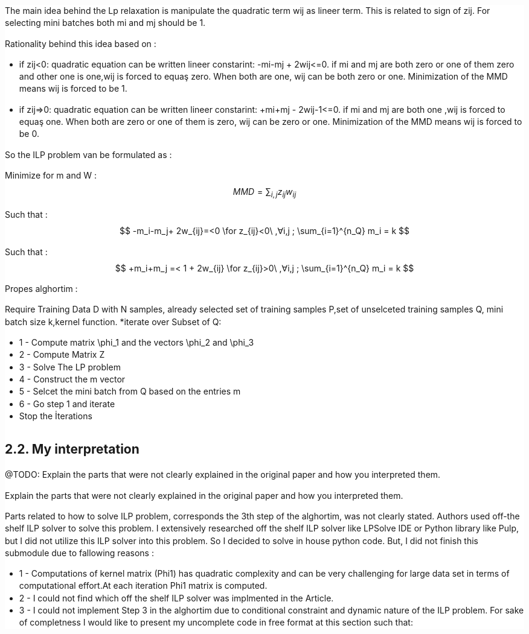 The main idea behind the Lp relaxation is manipulate the quadratic term wij as lineer term. This is related to sign of zij. For selecting mini batches both mi and mj should be 1.

Rationality behind this idea based on :

* if zij<0: quadratic equation can be written lineer constarint: -mi-mj + 2wij<=0.
 if mi and mj are both zero or one of them zero and other one is one,wij is forced to equaş zero. When both are one, wij can be both zero or one.
 Minimization of the MMD means wij is forced to be 1. 

* if zij=>0: quadratic equation can be written lineer constarint: +mi+mj - 2wij-1<=0.
 if mi and mj are both one ,wij is forced to equaş one. When both are zero or one of them is zero, wij can be zero or one.
 Minimization of the MMD means wij is forced to be 0. 
 
So the ILP problem van be formulated as :

Minimize for m and W : $$ MMD= \sum_{i,j}z_{ij}w_{ij}  $$  

Such that :  $$ -m_i-m_j+ 2w_{ij}=<0 \for z_{ij}<0\ ,∀i,j ; \sum_{i=1}^{n_Q} m_i = k   $$ 

Such that :  $$ +m_i+m_j =< 1 + 2w_{ij} \for z_{ij}>0\ ,∀i,j ; \sum_{i=1}^{n_Q} m_i = k   $$ 

Propes alghortim : 

Require Training Data D with N samples, already selected set of training samples P,set of unselceted training samples Q, mini batch size k,kernel function.
*iterate over Subset of Q:
* 1 - Compute matrix \phi_1 and the vectors \phi_2 and \phi_3
* 2 - Compute Matrix Z
* 3 - Solve The LP problem 
* 4 - Construct the m vector
* 5 - Selcet the mini batch from Q based on the entries m
* 6 - Go step 1 and iterate 
* Stop the İterations

## 2.2. My interpretation 

@TODO: Explain the parts that were not clearly explained in the original paper and how you interpreted them.

Explain the parts that were not clearly explained in the original paper and how you interpreted them.

Parts related to how to solve ILP problem, corresponds the 3th step of the alghortim, was not clearly stated. Authors used  off-the shelf ILP solver to solve this problem. I extensively researched off the shelf ILP solver like LPSolve IDE or Python library like Pulp, but I did not utilize this ILP solver into this problem. So I decided to solve in house python code. But, I did not finish this submodule due to fallowing reasons : 

* 1 - Computations of kernel matrix (Phi1) has quadratic complexity and can be very challenging for large data set in terms of computational effort.At each iteration Phi1 matrix is computed.
* 2 - I could not find which off the shelf ILP solver was implmented in the Article. 
* 3 - I could not implement Step 3 in the alghortim due to conditional constraint and dynamic nature of the ILP problem. For sake of completness I would like to present  my uncomplete code in free format at this section such that: 
